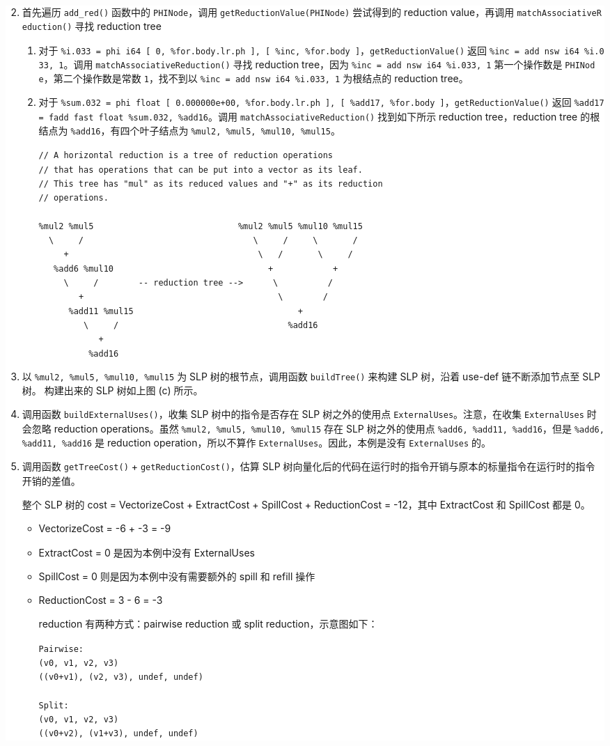 2. 首先遍历 `add_red()` 函数中的 `PHINode`，调用 `getReductionValue(PHINode)` 尝试得到的 reduction value，再调用 `matchAssociativeReduction()` 寻找 reduction tree

   1. 对于 `%i.033 = phi i64 [ 0, %for.body.lr.ph ], [ %inc, %for.body ]`，`getReductionValue()` 返回 `%inc = add nsw i64 %i.033, 1`。调用 `matchAssociativeReduction()` 寻找 reduction tree，因为 `%inc = add nsw i64 %i.033, 1` 第一个操作数是 `PHINode`，第二个操作数是常数 `1`，找不到以 `%inc = add nsw i64 %i.033, 1` 为根结点的 reduction tree。

   2. 对于 `%sum.032 = phi float [ 0.000000e+00, %for.body.lr.ph ], [ %add17, %for.body ]`，`getReductionValue()` 返回 `%add17 = fadd fast float %sum.032, %add16`。调用 `matchAssociativeReduction()` 找到如下所示 reduction tree，reduction tree 的根结点为 `%add16`，有四个叶子结点为 `%mul2, %mul5, %mul10, %mul15`。

      ```
      // A horizontal reduction is a tree of reduction operations
      // that has operations that can be put into a vector as its leaf.
      // This tree has "mul" as its reduced values and "+" as its reduction
      // operations.

      %mul2 %mul5                             %mul2 %mul5 %mul10 %mul15
        \     /                                  \     /     \       /
           +                                      \   /       \     /
         %add6 %mul10                               +            +
           \     /        -- reduction tree -->      \          /
              +                                       \        /
            %add11 %mul15                                 +
               \     /                                  %add16
                  +
                %add16
      ```

3. 以 `%mul2, %mul5, %mul10, %mul15` 为 SLP 树的根节点，调用函数 `buildTree()` 来构建 SLP 树，沿着 use-def 链不断添加节点至 SLP 树。 构建出来的 SLP 树如上图 (c) 所示。

4. 调用函数 `buildExternalUses()`，收集 SLP 树中的指令是否存在 SLP 树之外的使用点 `ExternalUses`。注意，在收集 `ExternalUses` 时会忽略 reduction operations。虽然 `%mul2, %mul5, %mul10, %mul15` 存在 SLP 树之外的使用点 `%add6, %add11, %add16`，但是 `%add6, %add11, %add16` 是 reduction operation，所以不算作 `ExternalUses`。因此，本例是没有 `ExternalUses` 的。

5. 调用函数 `getTreeCost()` + `getReductionCost()`，估算 SLP 树向量化后的代码在运行时的指令开销与原本的标量指令在运行时的指令开销的差值。

   整个 SLP 树的 cost = VectorizeCost + ExtractCost + SpillCost + ReductionCost = -12，其中 ExtractCost 和 SpillCost 都是 0。

   - VectorizeCost = -6 + -3 = -9

   - ExtractCost = 0 是因为本例中没有 ExternalUses

   - SpillCost = 0 则是因为本例中没有需要额外的 spill 和 refill 操作

   - ReductionCost = 3 - 6 = -3

      reduction 有两种方式：pairwise reduction 或 split reduction，示意图如下：

      ```Plain
      Pairwise:
      (v0, v1, v2, v3)
      ((v0+v1), (v2, v3), undef, undef)

      Split:
      (v0, v1, v2, v3)
      ((v0+v2), (v1+v3), undef, undef)
      ```
